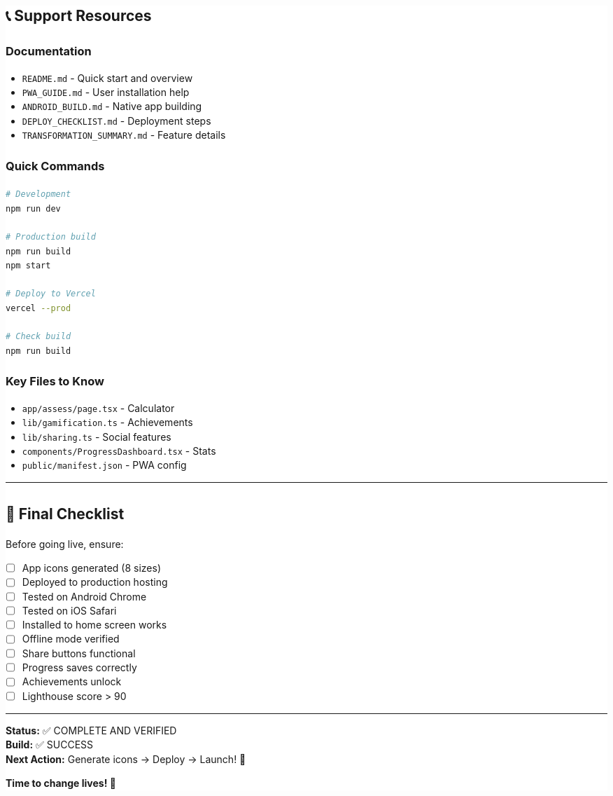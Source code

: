 ## 📞 Support Resources

### Documentation
- `README.md` - Quick start and overview
- `PWA_GUIDE.md` - User installation help
- `ANDROID_BUILD.md` - Native app building
- `DEPLOY_CHECKLIST.md` - Deployment steps
- `TRANSFORMATION_SUMMARY.md` - Feature details

### Quick Commands
```bash
# Development
npm run dev

# Production build
npm run build
npm start

# Deploy to Vercel
vercel --prod

# Check build
npm run build
```

### Key Files to Know
- `app/assess/page.tsx` - Calculator
- `lib/gamification.ts` - Achievements
- `lib/sharing.ts` - Social features
- `components/ProgressDashboard.tsx` - Stats
- `public/manifest.json` - PWA config

---

## 🎯 Final Checklist

Before going live, ensure:

- [ ] App icons generated (8 sizes)
- [ ] Deployed to production hosting
- [ ] Tested on Android Chrome
- [ ] Tested on iOS Safari
- [ ] Installed to home screen works
- [ ] Offline mode verified
- [ ] Share buttons functional
- [ ] Progress saves correctly
- [ ] Achievements unlock
- [ ] Lighthouse score > 90

---

**Status:** ✅ COMPLETE AND VERIFIED  
**Build:** ✅ SUCCESS  
**Next Action:** Generate icons → Deploy → Launch! 🚀

**Time to change lives! 🌟**
